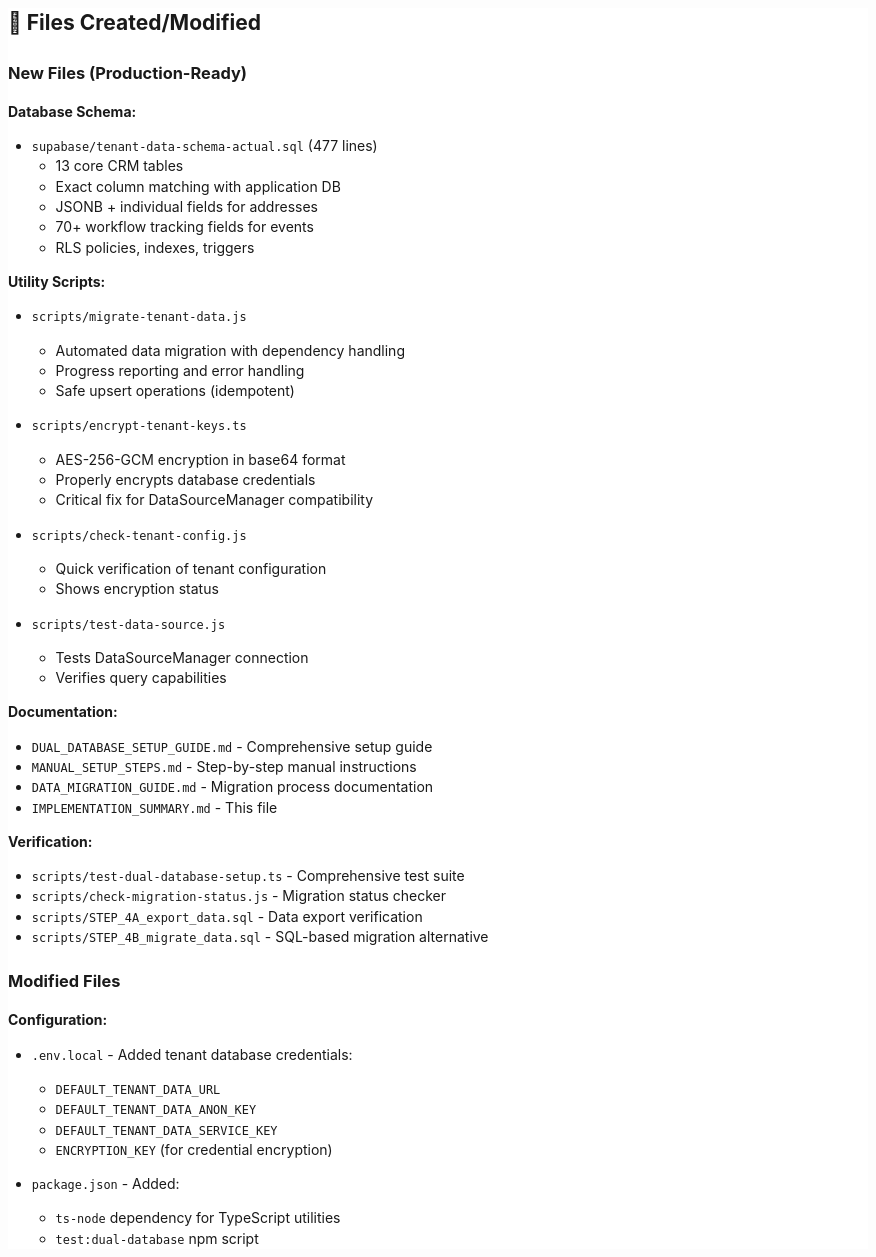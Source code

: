## 📁 Files Created/Modified

### New Files (Production-Ready)

**Database Schema:**
- `supabase/tenant-data-schema-actual.sql` (477 lines)
  - 13 core CRM tables
  - Exact column matching with application DB
  - JSONB + individual fields for addresses
  - 70+ workflow tracking fields for events
  - RLS policies, indexes, triggers

**Utility Scripts:**
- `scripts/migrate-tenant-data.js`
  - Automated data migration with dependency handling
  - Progress reporting and error handling
  - Safe upsert operations (idempotent)

- `scripts/encrypt-tenant-keys.ts`
  - AES-256-GCM encryption in base64 format
  - Properly encrypts database credentials
  - Critical fix for DataSourceManager compatibility

- `scripts/check-tenant-config.js`
  - Quick verification of tenant configuration
  - Shows encryption status

- `scripts/test-data-source.js`
  - Tests DataSourceManager connection
  - Verifies query capabilities

**Documentation:**
- `DUAL_DATABASE_SETUP_GUIDE.md` - Comprehensive setup guide
- `MANUAL_SETUP_STEPS.md` - Step-by-step manual instructions
- `DATA_MIGRATION_GUIDE.md` - Migration process documentation
- `IMPLEMENTATION_SUMMARY.md` - This file

**Verification:**
- `scripts/test-dual-database-setup.ts` - Comprehensive test suite
- `scripts/check-migration-status.js` - Migration status checker
- `scripts/STEP_4A_export_data.sql` - Data export verification
- `scripts/STEP_4B_migrate_data.sql` - SQL-based migration alternative

### Modified Files

**Configuration:**
- `.env.local` - Added tenant database credentials:
  - `DEFAULT_TENANT_DATA_URL`
  - `DEFAULT_TENANT_DATA_ANON_KEY`
  - `DEFAULT_TENANT_DATA_SERVICE_KEY`
  - `ENCRYPTION_KEY` (for credential encryption)

- `package.json` - Added:
  - `ts-node` dependency for TypeScript utilities
  - `test:dual-database` npm script
